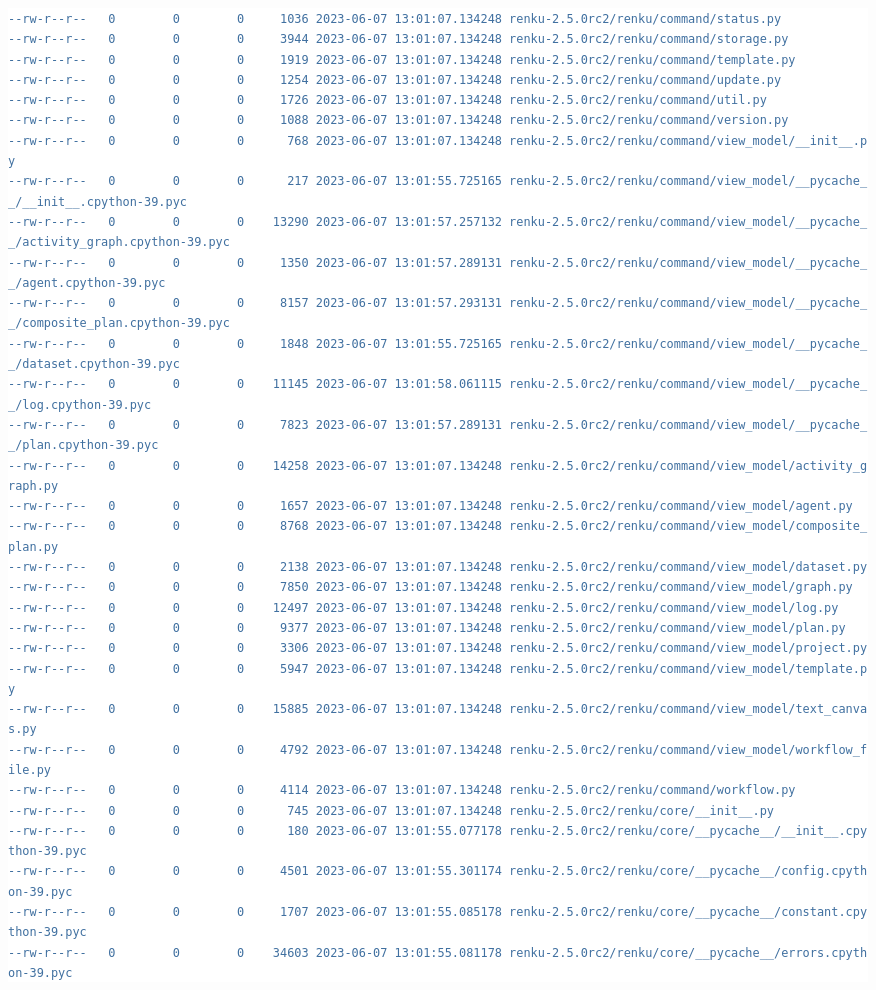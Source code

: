```diff
--rw-r--r--   0        0        0     1036 2023-06-07 13:01:07.134248 renku-2.5.0rc2/renku/command/status.py
--rw-r--r--   0        0        0     3944 2023-06-07 13:01:07.134248 renku-2.5.0rc2/renku/command/storage.py
--rw-r--r--   0        0        0     1919 2023-06-07 13:01:07.134248 renku-2.5.0rc2/renku/command/template.py
--rw-r--r--   0        0        0     1254 2023-06-07 13:01:07.134248 renku-2.5.0rc2/renku/command/update.py
--rw-r--r--   0        0        0     1726 2023-06-07 13:01:07.134248 renku-2.5.0rc2/renku/command/util.py
--rw-r--r--   0        0        0     1088 2023-06-07 13:01:07.134248 renku-2.5.0rc2/renku/command/version.py
--rw-r--r--   0        0        0      768 2023-06-07 13:01:07.134248 renku-2.5.0rc2/renku/command/view_model/__init__.py
--rw-r--r--   0        0        0      217 2023-06-07 13:01:55.725165 renku-2.5.0rc2/renku/command/view_model/__pycache__/__init__.cpython-39.pyc
--rw-r--r--   0        0        0    13290 2023-06-07 13:01:57.257132 renku-2.5.0rc2/renku/command/view_model/__pycache__/activity_graph.cpython-39.pyc
--rw-r--r--   0        0        0     1350 2023-06-07 13:01:57.289131 renku-2.5.0rc2/renku/command/view_model/__pycache__/agent.cpython-39.pyc
--rw-r--r--   0        0        0     8157 2023-06-07 13:01:57.293131 renku-2.5.0rc2/renku/command/view_model/__pycache__/composite_plan.cpython-39.pyc
--rw-r--r--   0        0        0     1848 2023-06-07 13:01:55.725165 renku-2.5.0rc2/renku/command/view_model/__pycache__/dataset.cpython-39.pyc
--rw-r--r--   0        0        0    11145 2023-06-07 13:01:58.061115 renku-2.5.0rc2/renku/command/view_model/__pycache__/log.cpython-39.pyc
--rw-r--r--   0        0        0     7823 2023-06-07 13:01:57.289131 renku-2.5.0rc2/renku/command/view_model/__pycache__/plan.cpython-39.pyc
--rw-r--r--   0        0        0    14258 2023-06-07 13:01:07.134248 renku-2.5.0rc2/renku/command/view_model/activity_graph.py
--rw-r--r--   0        0        0     1657 2023-06-07 13:01:07.134248 renku-2.5.0rc2/renku/command/view_model/agent.py
--rw-r--r--   0        0        0     8768 2023-06-07 13:01:07.134248 renku-2.5.0rc2/renku/command/view_model/composite_plan.py
--rw-r--r--   0        0        0     2138 2023-06-07 13:01:07.134248 renku-2.5.0rc2/renku/command/view_model/dataset.py
--rw-r--r--   0        0        0     7850 2023-06-07 13:01:07.134248 renku-2.5.0rc2/renku/command/view_model/graph.py
--rw-r--r--   0        0        0    12497 2023-06-07 13:01:07.134248 renku-2.5.0rc2/renku/command/view_model/log.py
--rw-r--r--   0        0        0     9377 2023-06-07 13:01:07.134248 renku-2.5.0rc2/renku/command/view_model/plan.py
--rw-r--r--   0        0        0     3306 2023-06-07 13:01:07.134248 renku-2.5.0rc2/renku/command/view_model/project.py
--rw-r--r--   0        0        0     5947 2023-06-07 13:01:07.134248 renku-2.5.0rc2/renku/command/view_model/template.py
--rw-r--r--   0        0        0    15885 2023-06-07 13:01:07.134248 renku-2.5.0rc2/renku/command/view_model/text_canvas.py
--rw-r--r--   0        0        0     4792 2023-06-07 13:01:07.134248 renku-2.5.0rc2/renku/command/view_model/workflow_file.py
--rw-r--r--   0        0        0     4114 2023-06-07 13:01:07.134248 renku-2.5.0rc2/renku/command/workflow.py
--rw-r--r--   0        0        0      745 2023-06-07 13:01:07.134248 renku-2.5.0rc2/renku/core/__init__.py
--rw-r--r--   0        0        0      180 2023-06-07 13:01:55.077178 renku-2.5.0rc2/renku/core/__pycache__/__init__.cpython-39.pyc
--rw-r--r--   0        0        0     4501 2023-06-07 13:01:55.301174 renku-2.5.0rc2/renku/core/__pycache__/config.cpython-39.pyc
--rw-r--r--   0        0        0     1707 2023-06-07 13:01:55.085178 renku-2.5.0rc2/renku/core/__pycache__/constant.cpython-39.pyc
--rw-r--r--   0        0        0    34603 2023-06-07 13:01:55.081178 renku-2.5.0rc2/renku/core/__pycache__/errors.cpython-39.pyc
```